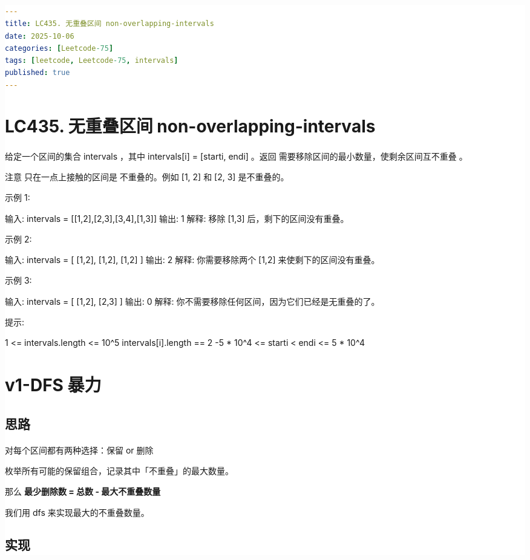 ```yaml
---
title: LC435. 无重叠区间 non-overlapping-intervals
date: 2025-10-06
categories: [Leetcode-75]
tags: [leetcode, Leetcode-75, intervals]
published: true
---
```


# LC435. 无重叠区间 non-overlapping-intervals

给定一个区间的集合 intervals ，其中 intervals[i] = [starti, endi] 。返回 需要移除区间的最小数量，使剩余区间互不重叠 。

注意 只在一点上接触的区间是 不重叠的。例如 [1, 2] 和 [2, 3] 是不重叠的。

示例 1:

输入: intervals = [[1,2],[2,3],[3,4],[1,3]]
输出: 1
解释: 移除 [1,3] 后，剩下的区间没有重叠。


示例 2:

输入: intervals = [ [1,2], [1,2], [1,2] ]
输出: 2
解释: 你需要移除两个 [1,2] 来使剩下的区间没有重叠。


示例 3:

输入: intervals = [ [1,2], [2,3] ]
输出: 0
解释: 你不需要移除任何区间，因为它们已经是无重叠的了。
 
提示:

1 <= intervals.length <= 10^5
intervals[i].length == 2
-5 * 10^4 <= starti < endi <= 5 * 10^4


# v1-DFS 暴力

## 思路

对每个区间都有两种选择：保留 or 删除

枚举所有可能的保留组合，记录其中「不重叠」的最大数量。

那么 **最少删除数 = 总数 - 最大不重叠数量**

我们用 dfs 来实现最大的不重叠数量。

## 实现
